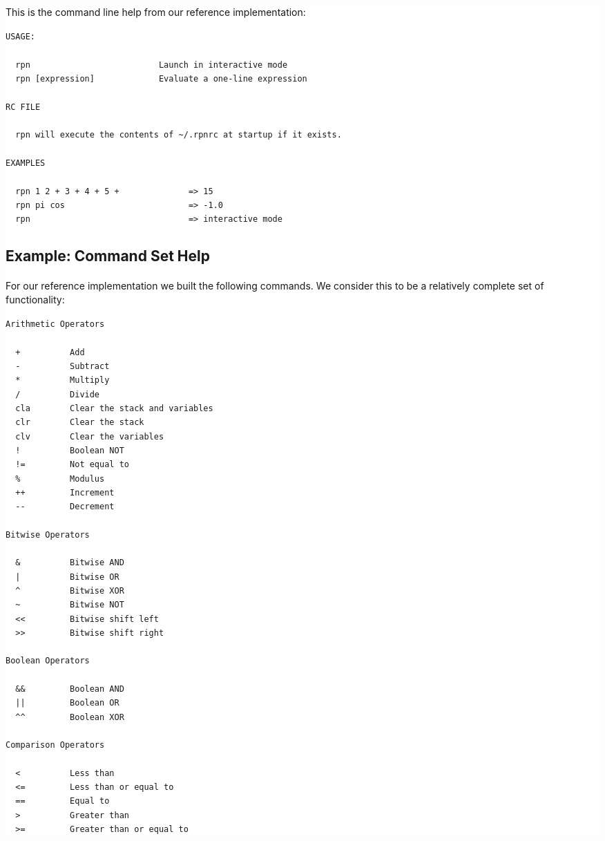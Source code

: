 This is the command line help from our reference implementation:

    USAGE:

      rpn                          Launch in interactive mode
      rpn [expression]             Evaluate a one-line expression

    RC FILE

      rpn will execute the contents of ~/.rpnrc at startup if it exists.

    EXAMPLES

      rpn 1 2 + 3 + 4 + 5 +              => 15
      rpn pi cos                         => -1.0
      rpn                                => interactive mode

## Example: Command Set Help

For our reference implementation we built the following commands. We consider this to be a relatively complete set of 
functionality:

    Arithmetic Operators

      +          Add
      -          Subtract
      *          Multiply
      /          Divide
      cla        Clear the stack and variables
      clr        Clear the stack
      clv        Clear the variables
      !          Boolean NOT
      !=         Not equal to
      %          Modulus
      ++         Increment
      --         Decrement

    Bitwise Operators

      &          Bitwise AND
      |          Bitwise OR
      ^          Bitwise XOR
      ~          Bitwise NOT
      <<         Bitwise shift left
      >>         Bitwise shift right

    Boolean Operators

      &&         Boolean AND
      ||         Boolean OR
      ^^         Boolean XOR

    Comparison Operators

      <          Less than
      <=         Less than or equal to
      ==         Equal to
      >          Greater than
      >=         Greater than or equal to
